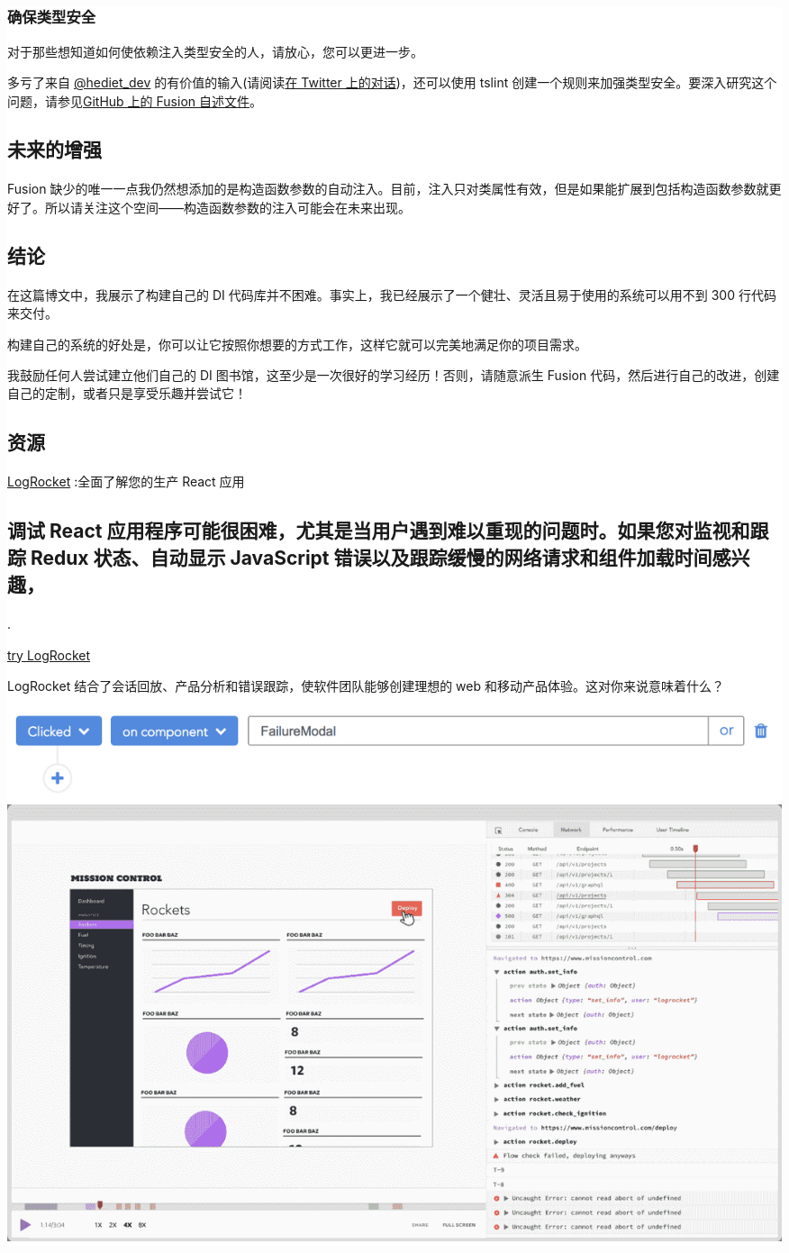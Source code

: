 ### 确保类型安全

对于那些想知道如何使依赖注入类型安全的人，请放心，您可以更进一步。

多亏了来自 [@hediet_dev](https://twitter.com/hediet_dev) 的有价值的输入(请阅读[在 Twitter 上的对话](https://twitter.com/ashleydavis75/status/1272450417444585476))，还可以使用 tslint 创建一个规则来加强类型安全。要深入研究这个问题，请参见[GitHub 上的 Fusion 自述文件](https://github.com/ashleydavis/fusion/blob/master/README.md)。

## 未来的增强

Fusion 缺少的唯一一点我仍然想添加的是构造函数参数的自动注入。目前，注入只对类属性有效，但是如果能扩展到包括构造函数参数就更好了。所以请关注这个空间——构造函数参数的注入可能会在未来出现。

## 结论

在这篇博文中，我展示了构建自己的 DI 代码库并不困难。事实上，我已经展示了一个健壮、灵活且易于使用的系统可以用不到 300 行代码来交付。

构建自己的系统的好处是，你可以让它按照你想要的方式工作，这样它就可以完美地满足你的项目需求。

我鼓励任何人尝试建立他们自己的 DI 图书馆，这至少是一次很好的学习经历！否则，请随意派生 Fusion 代码，然后进行自己的改进，创建自己的定制，或者只是享受乐趣并尝试它！

## 资源

[LogRocket](https://lp.logrocket.com/blg/react-signup-general) :全面了解您的生产 React 应用

## 调试 React 应用程序可能很困难，尤其是当用户遇到难以重现的问题时。如果您对监视和跟踪 Redux 状态、自动显示 JavaScript 错误以及跟踪缓慢的网络请求和组件加载时间感兴趣，

.

[try LogRocket](https://lp.logrocket.com/blg/react-signup-general)

LogRocket 结合了会话回放、产品分析和错误跟踪，使软件团队能够创建理想的 web 和移动产品体验。这对你来说意味着什么？

[![](img/f300c244a1a1cf916df8b4cb02bec6c6.png) ](https://lp.logrocket.com/blg/react-signup-general) [![LogRocket Dashboard Free Trial Banner](img/d6f5a5dd739296c1dd7aab3d5e77eeb9.png)](https://lp.logrocket.com/blg/react-signup-general) 

